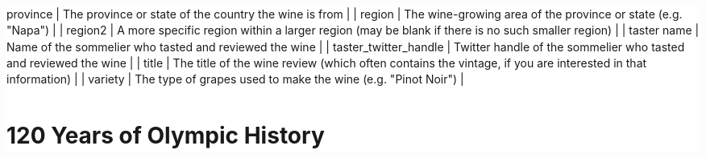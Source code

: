  province
  |
 The province or state of the country the wine is from
  |
|
 region
  |
 The wine-growing area of the province or state (e.g. "Napa")
  |
|
 region2
  |
 A more specific region within a larger region (may be blank if there is no such smaller region)
  |
|
 taster name
  |
 Name of the sommelier who tasted and reviewed the wine
  |
|
 taster\_twitter\_handle
  |
 Twitter handle of the sommelier who tasted and reviewed the wine
  |
|
 title
  |
 The title of the wine review (which often contains the vintage, if you are interested in that information)
  |
|
 variety
  |
 The type of grapes used to make the wine (e.g. "Pinot Noir")
  |


 120 Years of Olympic History
===============================
